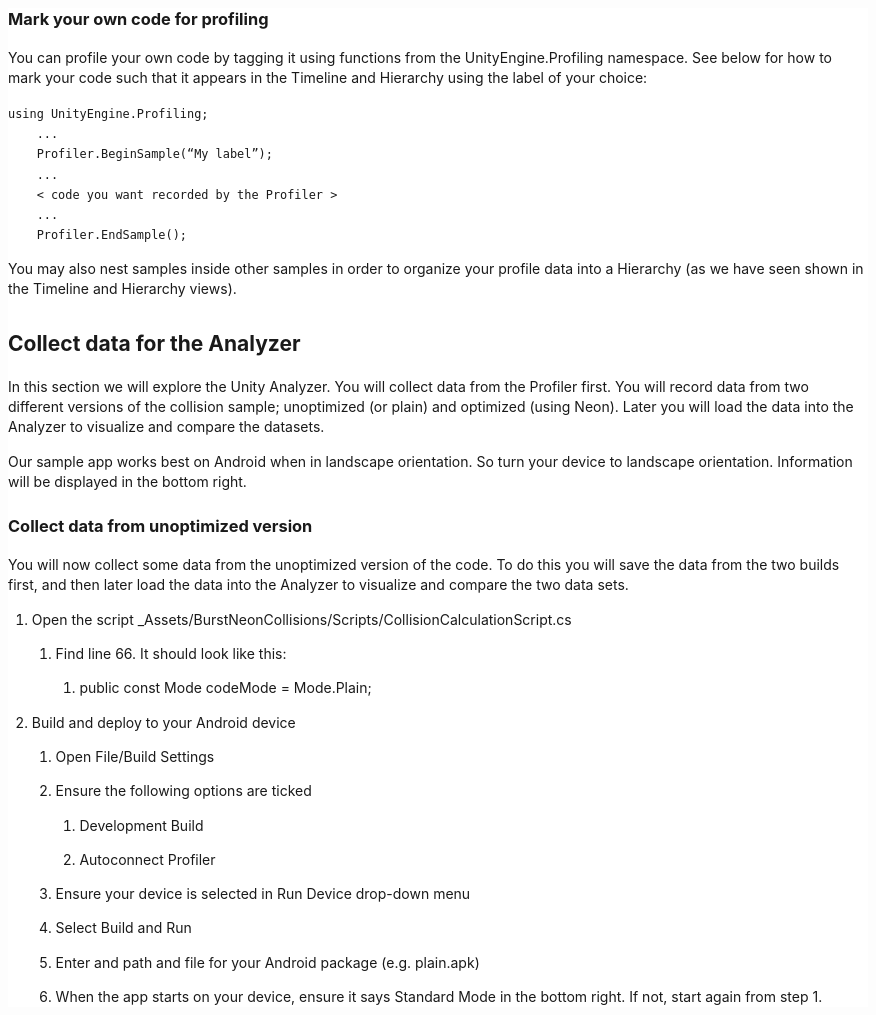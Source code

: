 ### Mark your own code for profiling
You can profile your own code by tagging it using functions from the UnityEngine.Profiling namespace. See below for how to mark your code such that it appears in the Timeline and Hierarchy using the label of your choice:

```
using UnityEngine.Profiling;
	...
	Profiler.BeginSample(“My label”);
	...
	< code you want recorded by the Profiler >
	...
	Profiler.EndSample();
```

You may also nest samples inside other samples in order to organize your profile data into a Hierarchy (as we have seen shown in the Timeline and Hierarchy views).

## Collect data for the Analyzer
In this section we will explore the Unity Analyzer. You will collect data from the Profiler first. You will record data from two different versions of the collision sample; unoptimized (or plain) and optimized (using Neon). Later you will load the data into the Analyzer to visualize and compare the datasets.

Our sample app works best on Android when in landscape orientation. So turn your device to landscape orientation. Information will be displayed in the bottom right.

### Collect data from unoptimized version
You will now collect some data from the unoptimized version of the code. To do this you will save the data from the two builds first, and then later load the data into the Analyzer to visualize and compare the two data sets.

1. Open the script _Assets/BurstNeonCollisions/Scripts/CollisionCalculationScript.cs

    1. Find line 66. It should look like this:

        1. public const Mode codeMode = Mode.Plain;

1. Build and deploy to your Android device

    1. Open File/Build Settings

    1. Ensure the following options are ticked

        1. Development Build

        1. Autoconnect Profiler

    1. Ensure your device is selected in Run Device drop-down menu

    1. Select Build and Run

    1. Enter and path and file for your Android package (e.g. plain.apk)

    1. When the app starts on your device, ensure it says Standard Mode in the bottom right. If not, start again from step 1.
